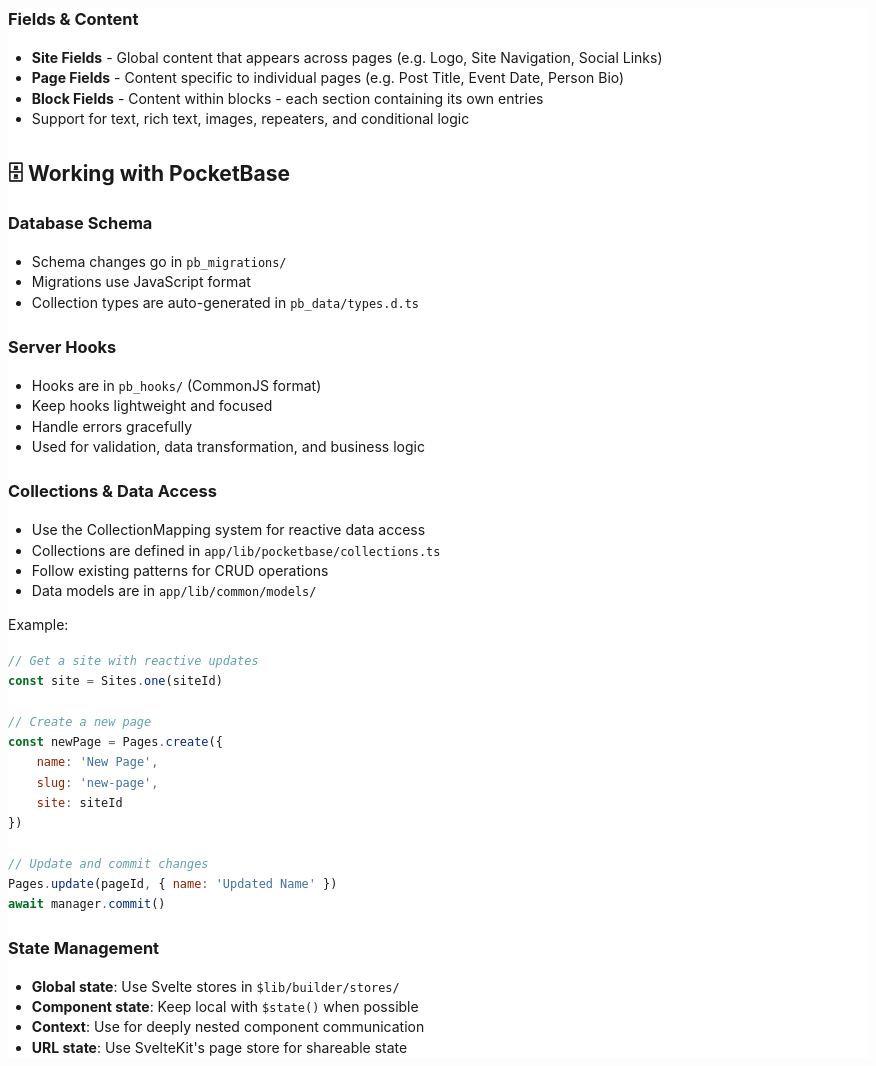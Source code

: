 ### Fields & Content

- **Site Fields** - Global content that appears across pages (e.g. Logo, Site Navigation, Social Links)
- **Page Fields** - Content specific to individual pages (e.g. Post Title, Event Date, Person Bio)
- **Block Fields** - Content within blocks - each section containing its own entries
- Support for text, rich text, images, repeaters, and conditional logic

## 🗄️ Working with PocketBase

### Database Schema

- Schema changes go in `pb_migrations/`
- Migrations use JavaScript format
- Collection types are auto-generated in `pb_data/types.d.ts`

### Server Hooks

- Hooks are in `pb_hooks/` (CommonJS format)
- Keep hooks lightweight and focused
- Handle errors gracefully
- Used for validation, data transformation, and business logic

### Collections & Data Access

- Use the CollectionMapping system for reactive data access
- Collections are defined in `app/lib/pocketbase/collections.ts`
- Follow existing patterns for CRUD operations
- Data models are in `app/lib/common/models/`

Example:

```javascript
// Get a site with reactive updates
const site = Sites.one(siteId)

// Create a new page
const newPage = Pages.create({
	name: 'New Page',
	slug: 'new-page',
	site: siteId
})

// Update and commit changes
Pages.update(pageId, { name: 'Updated Name' })
await manager.commit()
```

### State Management

- **Global state**: Use Svelte stores in `$lib/builder/stores/`
- **Component state**: Keep local with `$state()` when possible
- **Context**: Use for deeply nested component communication
- **URL state**: Use SvelteKit's page store for shareable state
